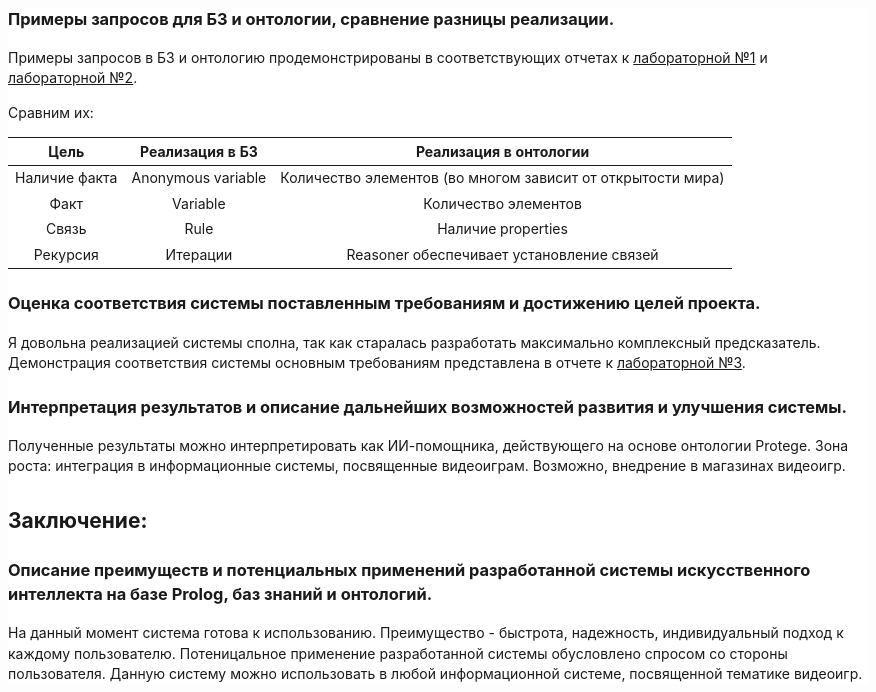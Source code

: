 ### Примеры запросов для БЗ и онтологии, сравнение разницы реализации.

Примеры запросов в БЗ и онтологию продемонстрированы в соответствующих отчетах к [лабораторной №1](https://github.com/ITSamantha/Artificial_Intelligence_Systems/tree/main/module1/lab1) и [лабораторной №2](https://github.com/ITSamantha/Artificial_Intelligence_Systems/tree/main/module1/lab2).

Сравним их:

|     Цель      |  Реализация в БЗ   |                   Реализация в онтологии                    |
|:-------------:|:------------------:|:-----------------------------------------------------------:|
| Наличие факта | Anonymous variable | Количество элементов (во многом зависит от открытости мира) |
|     Факт      |      Variable      |                    Количество элементов                     |
|     Связь     |        Rule        |                     Наличие properties                      |
|   Рекурсия    |      Итерации      |          Reasoner обеспечивает установление связей          |

### Оценка соответствия системы поставленным требованиям и достижению целей проекта.

Я довольна реализацией системы сполна, так как старалась разработать максимально комплексный предсказатель.
Демонстрация соответствия системы основным требованиям представлена в отчете к [лабораторной №3](https://github.com/ITSamantha/Artificial_Intelligence_Systems/tree/main/module1/lab3).

### Интерпретация результатов и описание дальнейших возможностей развития и улучшения системы.

Полученные результаты можно интерпретировать как ИИ-помощника, действующего на основе онтологии Protege. Зона роста: интеграция в информационные системы, посвященные видеоиграм. Возможно, внедрение в магазинах видеоигр.

## Заключение:

### Описание преимуществ и потенциальных применений разработанной системы искусственного интеллекта на базе Prolog, баз знаний и онтологий.

На данный момент система готова к использованию. Преимущество - быстрота, надежность, индивидуальный подход к каждому пользователю. Потеницальное применение разработанной системы обусловлено спросом со стороны пользователя. Данную систему можно использовать в любой информационной системе, посвященной тематике видеоигр.
